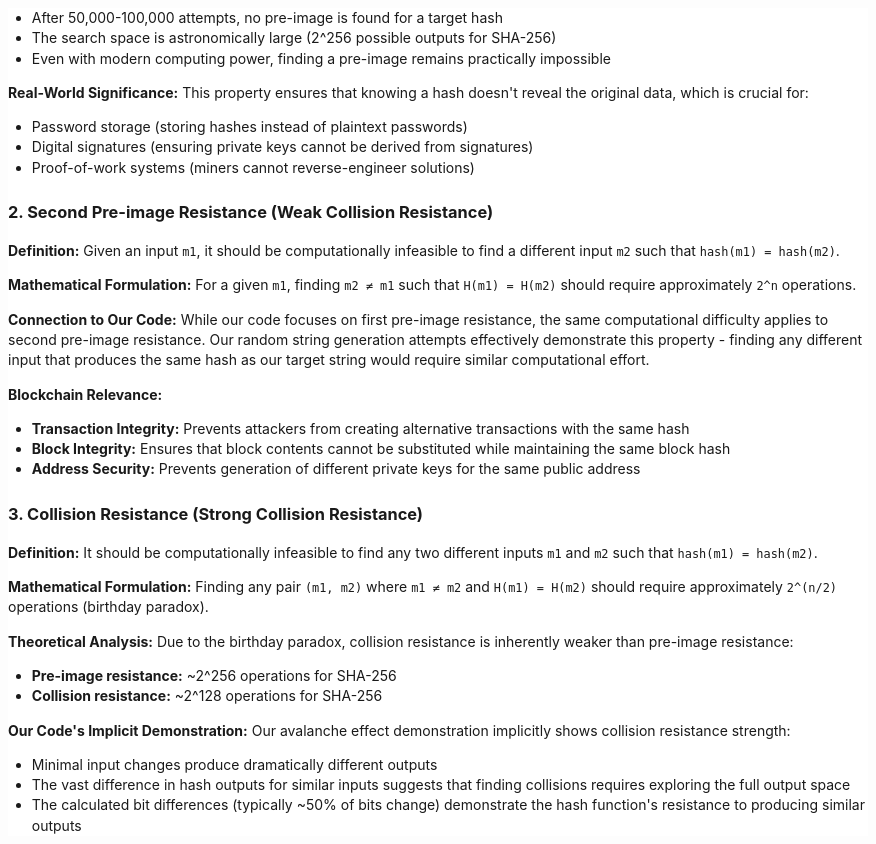 - After 50,000-100,000 attempts, no pre-image is found for a target hash
- The search space is astronomically large (2^256 possible outputs for SHA-256)
- Even with modern computing power, finding a pre-image remains practically impossible

**Real-World Significance:**
This property ensures that knowing a hash doesn't reveal the original data, which is crucial for:

- Password storage (storing hashes instead of plaintext passwords)
- Digital signatures (ensuring private keys cannot be derived from signatures)
- Proof-of-work systems (miners cannot reverse-engineer solutions)

### 2. Second Pre-image Resistance (Weak Collision Resistance)

**Definition:** Given an input `m1`, it should be computationally infeasible to find a different input `m2` such that `hash(m1) = hash(m2)`.

**Mathematical Formulation:** For a given `m1`, finding `m2 ≠ m1` such that `H(m1) = H(m2)` should require approximately `2^n` operations.

**Connection to Our Code:**
While our code focuses on first pre-image resistance, the same computational difficulty applies to second pre-image resistance. Our random string generation attempts effectively demonstrate this property - finding any different input that produces the same hash as our target string would require similar computational effort.

**Blockchain Relevance:**

- **Transaction Integrity:** Prevents attackers from creating alternative transactions with the same hash
- **Block Integrity:** Ensures that block contents cannot be substituted while maintaining the same block hash
- **Address Security:** Prevents generation of different private keys for the same public address

### 3. Collision Resistance (Strong Collision Resistance)

**Definition:** It should be computationally infeasible to find any two different inputs `m1` and `m2` such that `hash(m1) = hash(m2)`.

**Mathematical Formulation:** Finding any pair `(m1, m2)` where `m1 ≠ m2` and `H(m1) = H(m2)` should require approximately `2^(n/2)` operations (birthday paradox).

**Theoretical Analysis:**
Due to the birthday paradox, collision resistance is inherently weaker than pre-image resistance:

- **Pre-image resistance:** ~2^256 operations for SHA-256
- **Collision resistance:** ~2^128 operations for SHA-256

**Our Code's Implicit Demonstration:**
Our avalanche effect demonstration implicitly shows collision resistance strength:

- Minimal input changes produce dramatically different outputs
- The vast difference in hash outputs for similar inputs suggests that finding collisions requires exploring the full output space
- The calculated bit differences (typically ~50% of bits change) demonstrate the hash function's resistance to producing similar outputs
